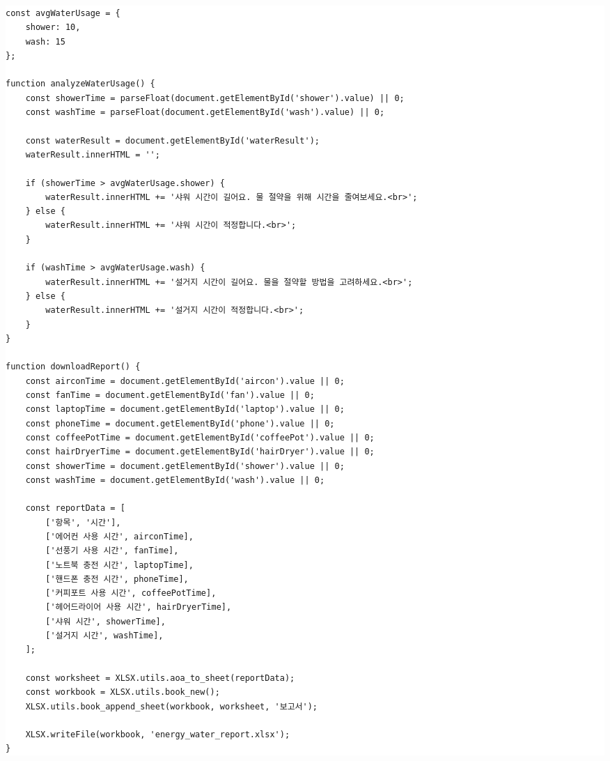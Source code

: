     const avgWaterUsage = {
        shower: 10,
        wash: 15
    };

    function analyzeWaterUsage() {
        const showerTime = parseFloat(document.getElementById('shower').value) || 0;
        const washTime = parseFloat(document.getElementById('wash').value) || 0;

        const waterResult = document.getElementById('waterResult');
        waterResult.innerHTML = '';

        if (showerTime > avgWaterUsage.shower) {
            waterResult.innerHTML += '샤워 시간이 길어요. 물 절약을 위해 시간을 줄여보세요.<br>';
        } else {
            waterResult.innerHTML += '샤워 시간이 적정합니다.<br>';
        }

        if (washTime > avgWaterUsage.wash) {
            waterResult.innerHTML += '설거지 시간이 길어요. 물을 절약할 방법을 고려하세요.<br>';
        } else {
            waterResult.innerHTML += '설거지 시간이 적정합니다.<br>';
        }
    }

    function downloadReport() {
        const airconTime = document.getElementById('aircon').value || 0;
        const fanTime = document.getElementById('fan').value || 0;
        const laptopTime = document.getElementById('laptop').value || 0;
        const phoneTime = document.getElementById('phone').value || 0;
        const coffeePotTime = document.getElementById('coffeePot').value || 0;
        const hairDryerTime = document.getElementById('hairDryer').value || 0;
        const showerTime = document.getElementById('shower').value || 0;
        const washTime = document.getElementById('wash').value || 0;

        const reportData = [
            ['항목', '시간'],
            ['에어컨 사용 시간', airconTime],
            ['선풍기 사용 시간', fanTime],
            ['노트북 충전 시간', laptopTime],
            ['핸드폰 충전 시간', phoneTime],
            ['커피포트 사용 시간', coffeePotTime],
            ['헤어드라이어 사용 시간', hairDryerTime],
            ['샤워 시간', showerTime],
            ['설거지 시간', washTime],
        ];

        const worksheet = XLSX.utils.aoa_to_sheet(reportData);
        const workbook = XLSX.utils.book_new();
        XLSX.utils.book_append_sheet(workbook, worksheet, '보고서');

        XLSX.writeFile(workbook, 'energy_water_report.xlsx');
    }
</script>

</body>
</html>
